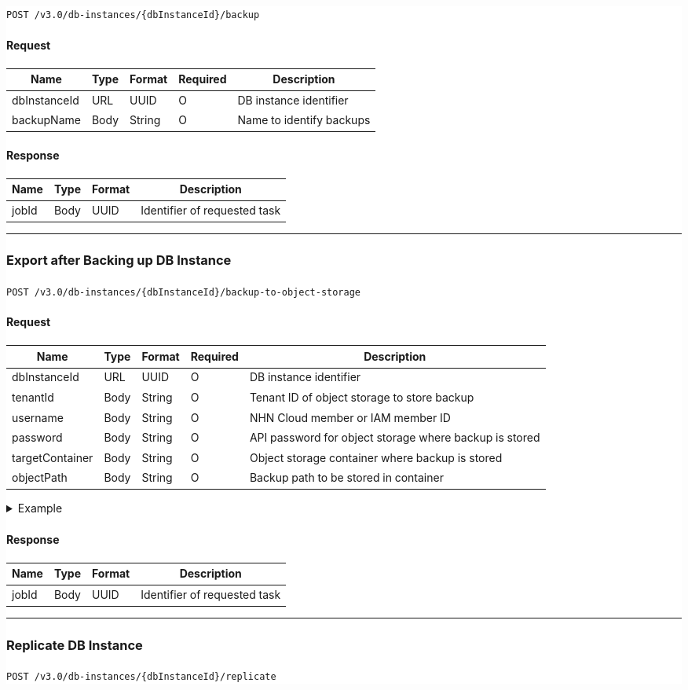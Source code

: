 ```http
POST /v3.0/db-instances/{dbInstanceId}/backup
```

#### Request

| Name         | Type | Format | Required | Description              |
|--------------|------|--------|----------|--------------------------|
| dbInstanceId | URL  | UUID   | O        | DB instance identifier   |
| backupName   | Body | String | O        | Name to identify backups |

#### Response

| Name  | Type | Format | Description                  |
|-------|------|--------|------------------------------|
| jobId | Body | UUID   | Identifier of requested task |

---

### Export after Backing up DB Instance

```http
POST /v3.0/db-instances/{dbInstanceId}/backup-to-object-storage
```

#### Request

| Name            | Type | Format | Required | Description                                            |
|-----------------|------|--------|----------|--------------------------------------------------------|
| dbInstanceId    | URL  | UUID   | O        | DB instance identifier                                 |
| tenantId        | Body | String | O        | Tenant ID of object storage to store backup            |
| username        | Body | String | O        | NHN Cloud member or IAM member ID                      |
| password        | Body | String | O        | API password for object storage where backup is stored |
| targetContainer | Body | String | O        | Object storage container where backup is stored        |
| objectPath      | Body | String | O        | Backup path to be stored in container                  |

<details><summary>Example</summary></details>

#### Response

| Name  | Type | Format | Description                  |
|-------|------|--------|------------------------------|
| jobId | Body | UUID   | Identifier of requested task |

---

### Replicate DB Instance

```http
POST /v3.0/db-instances/{dbInstanceId}/replicate
```
